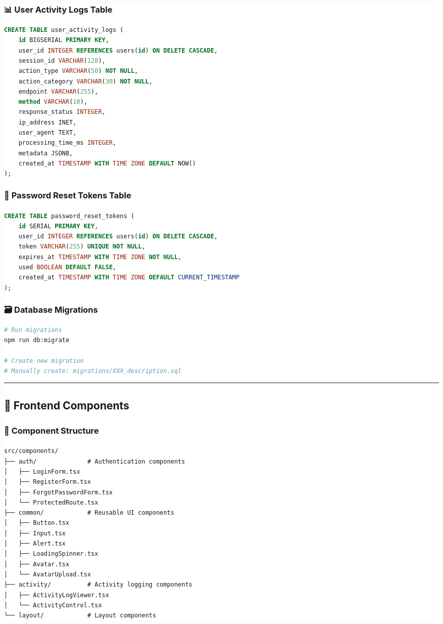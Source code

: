 ### 📊 **User Activity Logs Table**
```sql
CREATE TABLE user_activity_logs (
    id BIGSERIAL PRIMARY KEY,
    user_id INTEGER REFERENCES users(id) ON DELETE CASCADE,
    session_id VARCHAR(128),
    action_type VARCHAR(50) NOT NULL,
    action_category VARCHAR(30) NOT NULL,
    endpoint VARCHAR(255),
    method VARCHAR(10),
    response_status INTEGER,
    ip_address INET,
    user_agent TEXT,
    processing_time_ms INTEGER,
    metadata JSONB,
    created_at TIMESTAMP WITH TIME ZONE DEFAULT NOW()
);
```

### 🔑 **Password Reset Tokens Table**
```sql
CREATE TABLE password_reset_tokens (
    id SERIAL PRIMARY KEY,
    user_id INTEGER REFERENCES users(id) ON DELETE CASCADE,
    token VARCHAR(255) UNIQUE NOT NULL,
    expires_at TIMESTAMP WITH TIME ZONE NOT NULL,
    used BOOLEAN DEFAULT FALSE,
    created_at TIMESTAMP WITH TIME ZONE DEFAULT CURRENT_TIMESTAMP
);
```

### 🗃️ **Database Migrations**
```bash
# Run migrations
npm run db:migrate

# Create new migration
# Manually create: migrations/XXX_description.sql
```

---

## 🎨 **Frontend Components**

### 🧩 **Component Structure**
```
src/components/
├── auth/              # Authentication components
│   ├── LoginForm.tsx
│   ├── RegisterForm.tsx
│   ├── ForgotPasswordForm.tsx
│   └── ProtectedRoute.tsx
├── common/            # Reusable UI components
│   ├── Button.tsx
│   ├── Input.tsx
│   ├── Alert.tsx
│   ├── LoadingSpinner.tsx
│   ├── Avatar.tsx
│   └── AvatarUpload.tsx
├── activity/          # Activity logging components
│   ├── ActivityLogViewer.tsx
│   └── ActivityControl.tsx
└── layout/            # Layout components
```